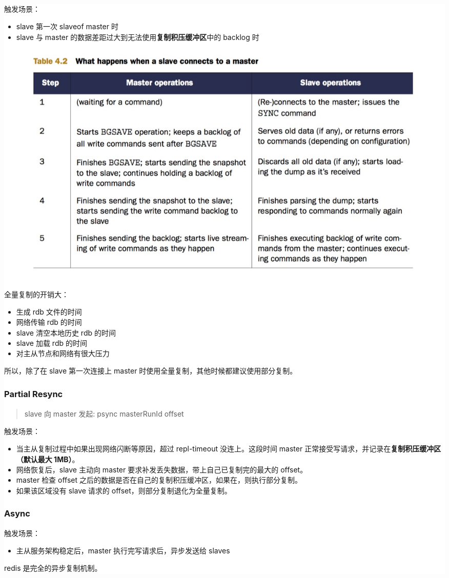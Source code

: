 触发场景：
* slave 第一次 slaveof master 时
* slave 与 master 的数据差距过大到无法使用**复制积压缓冲区**中的 backlog 时

![Redis replication startup process](/assets/images/distributed-storage/what-happens-when-a-slave-connects-to-a-master.jpg)

全量复制的开销大：
* 生成 rdb 文件的时间 
* 网络传输 rdb 的时间
* slave 清空本地历史 rdb 的时间
* slave 加载 rdb 的时间
* 对主从节点和网络有很大压力

所以，除了在 slave 第一次连接上 master 时使用全量复制，其他时候都建议使用部分复制。

### Partial Resync
> slave 向 master 发起: psync masterRunId offset

触发场景：
* 当主从复制过程中如果出现网络闪断等原因，超过 repl-timeout 没连上。这段时间 master 正常接受写请求，并记录在**复制积压缓冲区（默认最大 1MB）**。
* 网络恢复后，slave 主动向 master 要求补发丢失数据，带上自己已复制完的最大的 offset。
* master 检查 offset 之后的数据是否在自己的复制积压缓冲区，如果在，则执行部分复制。
* 如果该区域没有 slave 请求的 offset，则部分复制退化为全量复制。

### Async
触发场景：
* 主从服务架构稳定后，master 执行完写请求后，异步发送给 slaves

redis 是完全的异步复制机制。 
